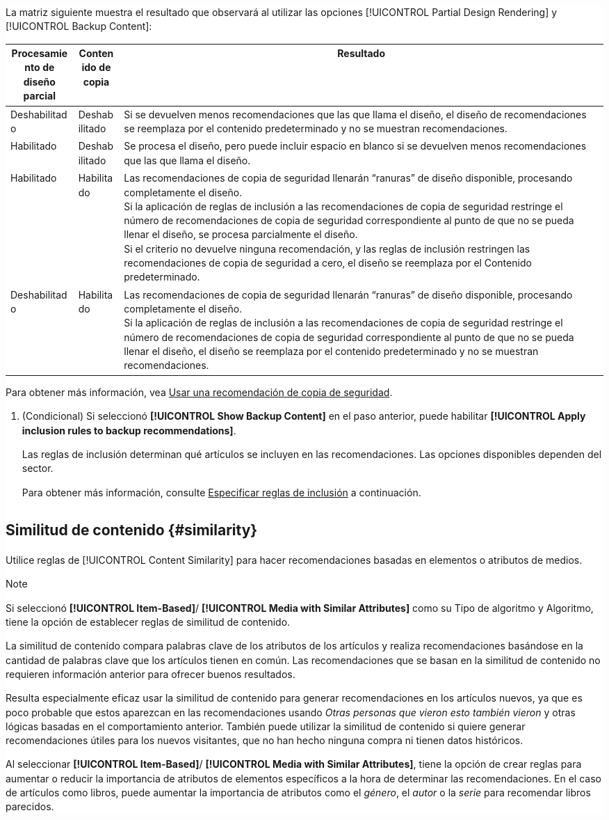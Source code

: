    La matriz siguiente muestra el resultado que observará al utilizar las opciones [!UICONTROL Partial Design Rendering] y [!UICONTROL Backup Content]:

   | Procesamiento de diseño parcial | Contenido de copia | Resultado |
   |--- |--- |--- |
   | Deshabilitado | Deshabilitado | Si se devuelven menos recomendaciones que las que llama el diseño, el diseño de recomendaciones se reemplaza por el contenido predeterminado y no se muestran recomendaciones. |
   | Habilitado | Deshabilitado | Se procesa el diseño, pero puede incluir espacio en blanco si se devuelven menos recomendaciones que las que llama el diseño. |
   | Habilitado | Habilitado | Las recomendaciones de copia de seguridad llenarán “ranuras” de diseño disponible, procesando completamente el diseño.<br>Si la aplicación de reglas de inclusión a las recomendaciones de copia de seguridad restringe el número de recomendaciones de copia de seguridad correspondiente al punto de que no se pueda llenar el diseño, se procesa parcialmente el diseño.<br>Si el criterio no devuelve ninguna recomendación, y las reglas de inclusión restringen las recomendaciones de copia de seguridad a cero, el diseño se reemplaza por el Contenido predeterminado. |
   | Deshabilitado | Habilitado | Las recomendaciones de copia de seguridad llenarán “ranuras” de diseño disponible, procesando completamente el diseño.<br>Si la aplicación de reglas de inclusión a las recomendaciones de copia de seguridad restringe el número de recomendaciones de copia de seguridad correspondiente al punto de que no se pueda llenar el diseño, el diseño se reemplaza por el contenido predeterminado y no se muestran recomendaciones. |

   Para obtener más información, vea [Usar una recomendación de copia de seguridad](/help/main/c-recommendations/c-algorithms/backup-recs.md).

1. (Condicional) Si seleccionó **[!UICONTROL Show Backup Content]** en el paso anterior, puede habilitar **[!UICONTROL Apply inclusion rules to backup recommendations]**.

   Las reglas de inclusión determinan qué artículos se incluyen en las recomendaciones. Las opciones disponibles dependen del sector.

   Para obtener más información, consulte [Especificar reglas de inclusión](#inclusion) a continuación.

## Similitud de contenido {#similarity}

Utilice reglas de [!UICONTROL Content Similarity] para hacer recomendaciones basadas en elementos o atributos de medios.

>[!NOTE]
>
>Si seleccionó **[!UICONTROL Item-Based]**/ **[!UICONTROL Media with Similar Attributes]** como su Tipo de algoritmo y Algoritmo, tiene la opción de establecer reglas de similitud de contenido.

La similitud de contenido compara palabras clave de los atributos de los artículos y realiza recomendaciones basándose en la cantidad de palabras clave que los artículos tienen en común. Las recomendaciones que se basan en la similitud de contenido no requieren información anterior para ofrecer buenos resultados.

Resulta especialmente eficaz usar la similitud de contenido para generar recomendaciones en los artículos nuevos, ya que es poco probable que estos aparezcan en las recomendaciones usando *Otras personas que vieron esto también vieron* y otras lógicas basadas en el comportamiento anterior. También puede utilizar la similitud de contenido si quiere generar recomendaciones útiles para los nuevos visitantes, que no han hecho ninguna compra ni tienen datos históricos.

Al seleccionar **[!UICONTROL Item-Based]**/ **[!UICONTROL Media with Similar Attributes]**, tiene la opción de crear reglas para aumentar o reducir la importancia de atributos de elementos específicos a la hora de determinar las recomendaciones. En el caso de artículos como libros, puede aumentar la importancia de atributos como el *género*, el *autor* o la *serie* para recomendar libros parecidos.
